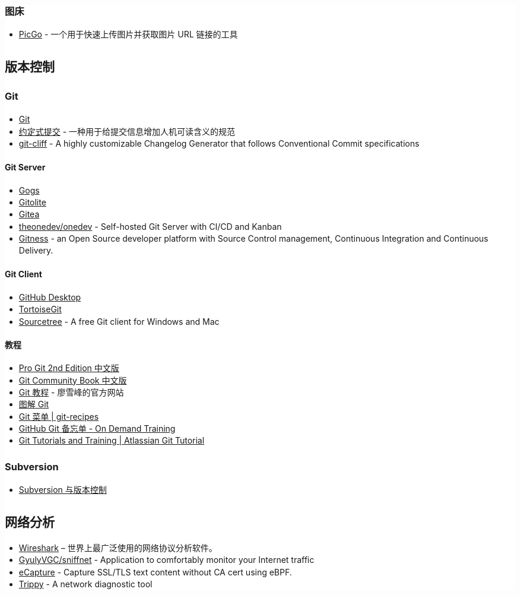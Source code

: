 ### 图床

* [PicGo](https://github.com/Molunerfinn/PicGo) - 一个用于快速上传图片并获取图片 URL 链接的工具

## 版本控制

### Git

* [Git](https://git-scm.com/)
* [约定式提交](https://www.conventionalcommits.org/zh-hans/v1.0.0/) - 一种用于给提交信息增加人机可读含义的规范
* [git-cliff](https://github.com/orhun/git-cliff) - A highly customizable Changelog Generator that follows Conventional Commit specifications

#### Git Server

* [Gogs](https://gogs.io/)
* [Gitolite](https://gitolite.com/gitolite/)
* [Gitea](https://gitea.io/zh-cn/)
* [theonedev/onedev](https://github.com/theonedev/onedev) - Self-hosted Git Server with CI/CD and Kanban
* [Gitness](https://github.com/harness/gitness) - an Open Source developer platform with Source Control management, Continuous Integration and Continuous Delivery.

#### Git Client

* [GitHub Desktop](https://desktop.github.com/)
* [TortoiseGit](https://tortoisegit.org/docs/)
* [Sourcetree](https://www.sourcetreeapp.com/) - A free Git client for Windows and Mac

#### 教程

* [Pro Git 2nd Edition 中文版](https://git-scm.com/book/zh/v2)
* [Git Community Book 中文版](http://gitbook.liuhui998.com/index.html)
* [Git 教程](https://www.liaoxuefeng.com/wiki/896043488029600) - 廖雪峰的官方网站
* [图解 Git](http://marklodato.github.io/visual-git-guide/index-zh-cn.html)
* [Git 菜单 | git-recipes](https://geeeeeeeeek.github.io/git-recipes/)
* [GitHub Git 备忘单 - On Demand Training](https://github.github.com/training-kit/downloads/zh_CN/github-git-cheat-sheet/)
* [Git Tutorials and Training | Atlassian Git Tutorial](https://www.atlassian.com/git/tutorials)

### Subversion

* [Subversion 与版本控制](http://svnbook.red-bean.com/)

## 网络分析

* [Wireshark](https://www.wireshark.org/) – 世界上最广泛使用的网络协议分析软件。  
* [GyulyVGC/sniffnet](https://github.com/GyulyVGC/sniffnet) - Application to comfortably monitor your Internet traffic
* [eCapture](https://ecapture.cc/) - Capture SSL/TLS text content without CA cert using eBPF.
* [Trippy](https://github.com/fujiapple852/trippy) - A network diagnostic tool
